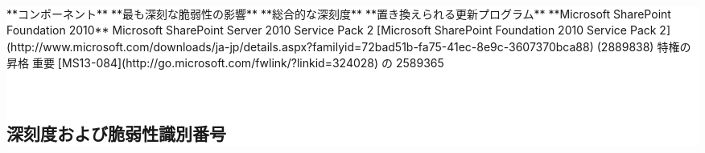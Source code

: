 </td>
<td style="border:1px solid black;">
**コンポーネント**

</td>
<td style="border:1px solid black;">
**最も深刻な脆弱性の影響**

</td>
<td style="border:1px solid black;">
**総合的な深刻度**

</td>
<td style="border:1px solid black;">
**置き換えられる更新プログラム**

</td>
</tr>
<tr>
<td style="border:1px solid black;" colspan="5">
**Microsoft SharePoint Foundation 2010**

</td>
</tr>
<tr>
<td style="border:1px solid black;">
Microsoft SharePoint Server 2010 Service Pack 2

</td>
<td style="border:1px solid black;">
[Microsoft SharePoint Foundation 2010 Service Pack 2](http://www.microsoft.com/downloads/ja-jp/details.aspx?familyid=72bad51b-fa75-41ec-8e9c-3607370bca88)  
(2889838)

</td>
<td style="border:1px solid black;">
特権の昇格

</td>
<td style="border:1px solid black;">
重要

</td>
<td style="border:1px solid black;">
[MS13-084](http://go.microsoft.com/fwlink/?linkid=324028) の 2589365

</td>
</tr>
</table>

<p></p>

 
 

深刻度および脆弱性識別番号
--------------------------
